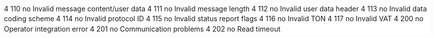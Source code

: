 <td>4</td>
<td>110</td>
<td>no</td>
<td>Invalid message content/user data</td>
</tr>
<tr>
<td>4</td>
<td>111</td>
<td>no</td>
<td>Invalid message length</td>
</tr>
<tr>
<td>4</td>
<td>112</td>
<td>no</td>
<td>Invalid user data header</td>
</tr>
<tr>
<td>4</td>
<td>113</td>
<td>no</td>
<td>Invalid data coding scheme</td>
</tr>
<tr>
<td>4</td>
<td>114</td>
<td>no</td>
<td>Invalid protocol ID</td>
</tr>
<tr>
<td>4</td>
<td>115</td>
<td>no</td>
<td>Invalid status report flags</td>
</tr>
<tr>
<td>4</td>
<td>116</td>
<td>no</td>
<td>Invalid TON</td>
</tr>
<tr>
<td>4</td>
<td>117</td>
<td>no</td>
<td>Invalid VAT</td>
</tr>
<tr>
<td>4</td>
<td>200</td>
<td>no</td>
<td>Operator integration error</td>
</tr>
<tr>
<td>4</td>
<td>201</td>
<td>no</td>
<td>Communication problems</td>
</tr>
<tr>
<td>4</td>
<td>202</td>
<td>no</td>
<td>Read timeout</td>